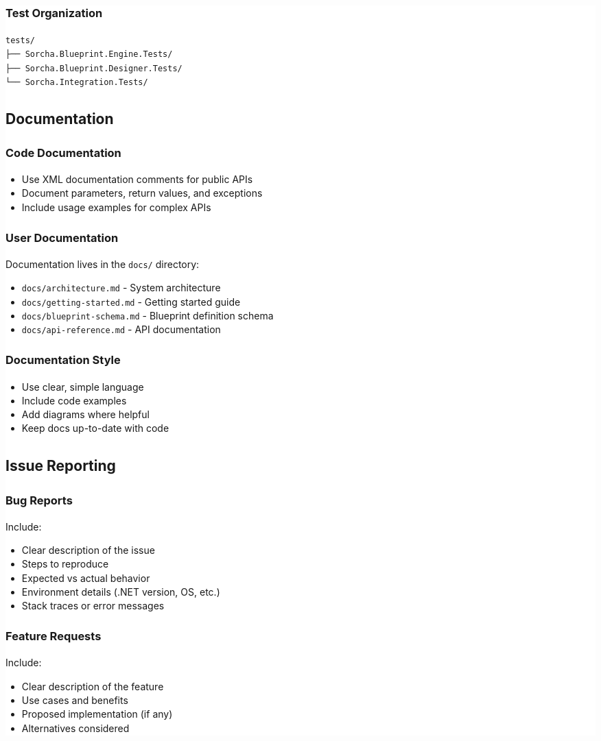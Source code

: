### Test Organization

```
tests/
├── Sorcha.Blueprint.Engine.Tests/
├── Sorcha.Blueprint.Designer.Tests/
└── Sorcha.Integration.Tests/
```

## Documentation

### Code Documentation

- Use XML documentation comments for public APIs
- Document parameters, return values, and exceptions
- Include usage examples for complex APIs

### User Documentation

Documentation lives in the `docs/` directory:

- `docs/architecture.md` - System architecture
- `docs/getting-started.md` - Getting started guide
- `docs/blueprint-schema.md` - Blueprint definition schema
- `docs/api-reference.md` - API documentation

### Documentation Style

- Use clear, simple language
- Include code examples
- Add diagrams where helpful
- Keep docs up-to-date with code

## Issue Reporting

### Bug Reports

Include:
- Clear description of the issue
- Steps to reproduce
- Expected vs actual behavior
- Environment details (.NET version, OS, etc.)
- Stack traces or error messages

### Feature Requests

Include:
- Clear description of the feature
- Use cases and benefits
- Proposed implementation (if any)
- Alternatives considered
